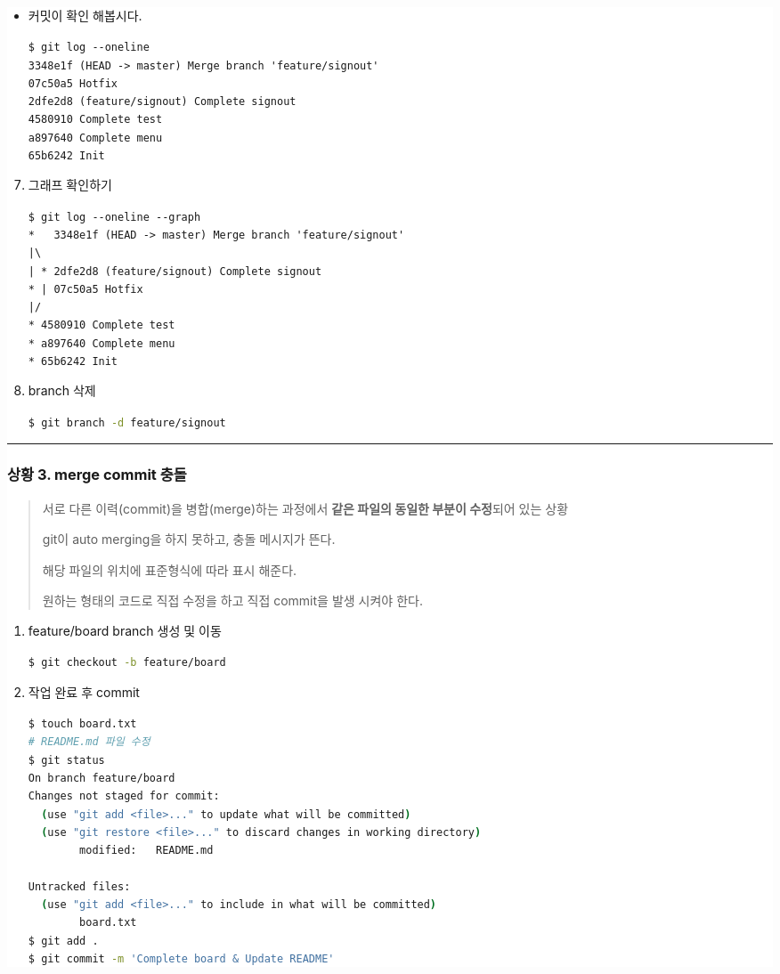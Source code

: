    - 커밋이 확인 해봅시다.

     ```
     $ git log --oneline
     3348e1f (HEAD -> master) Merge branch 'feature/signout'
     07c50a5 Hotfix
     2dfe2d8 (feature/signout) Complete signout
     4580910 Complete test
     a897640 Complete menu
     65b6242 Init
     ```

7. 그래프 확인하기

   ```
   $ git log --oneline --graph
   *   3348e1f (HEAD -> master) Merge branch 'feature/signout'
   |\
   | * 2dfe2d8 (feature/signout) Complete signout
   * | 07c50a5 Hotfix
   |/
   * 4580910 Complete test
   * a897640 Complete menu
   * 65b6242 Init
   ```

8. branch 삭제

   ```bash
   $ git branch -d feature/signout
   ```





---

### 상황 3. merge commit 충돌

> 서로 다른 이력(commit)을 병합(merge)하는 과정에서 **같은 파일의 동일한 부분이 수정**되어 있는 상황
>
> git이 auto merging을 하지 못하고, 충돌 메시지가 뜬다.
>
> 해당 파일의 위치에 표준형식에 따라 표시 해준다.
>
> 원하는 형태의 코드로 직접 수정을 하고 직접 commit을 발생 시켜야 한다.

1. feature/board branch 생성 및 이동

   ```bash
   $ git checkout -b feature/board
   ```

2. 작업 완료 후 commit

   ```bash
   $ touch board.txt
   # README.md 파일 수정
   $ git status
   On branch feature/board
   Changes not staged for commit:
     (use "git add <file>..." to update what will be committed)
     (use "git restore <file>..." to discard changes in working directory)
           modified:   README.md
   
   Untracked files:
     (use "git add <file>..." to include in what will be committed)
           board.txt
   $ git add .
   $ git commit -m 'Complete board & Update README'
   ```